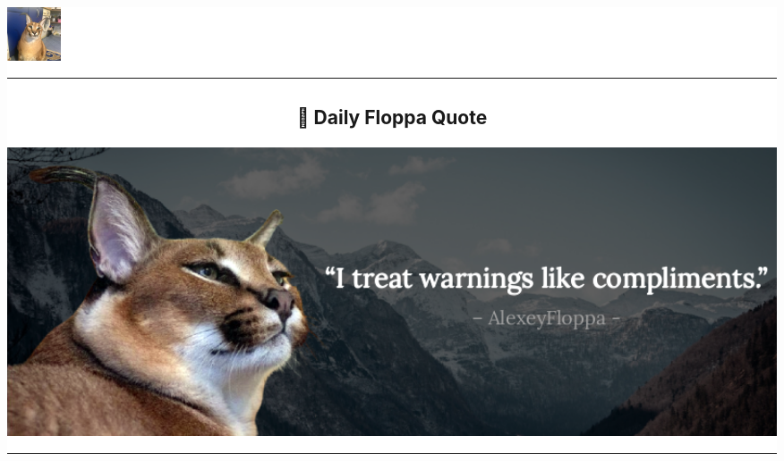   <img src="https://raw.githubusercontent.com/AlexeyFloppa/AlexeyFloppa/output/daily-floppa-image-5.png" width="60"/>
</p>

---


<h2 align="center">💬 Daily Floppa Quote</h2>
<img src="https://raw.githubusercontent.com/AlexeyFloppa/AlexeyFloppa/output/daily-floppa-quote.png" width="100%"/>

---